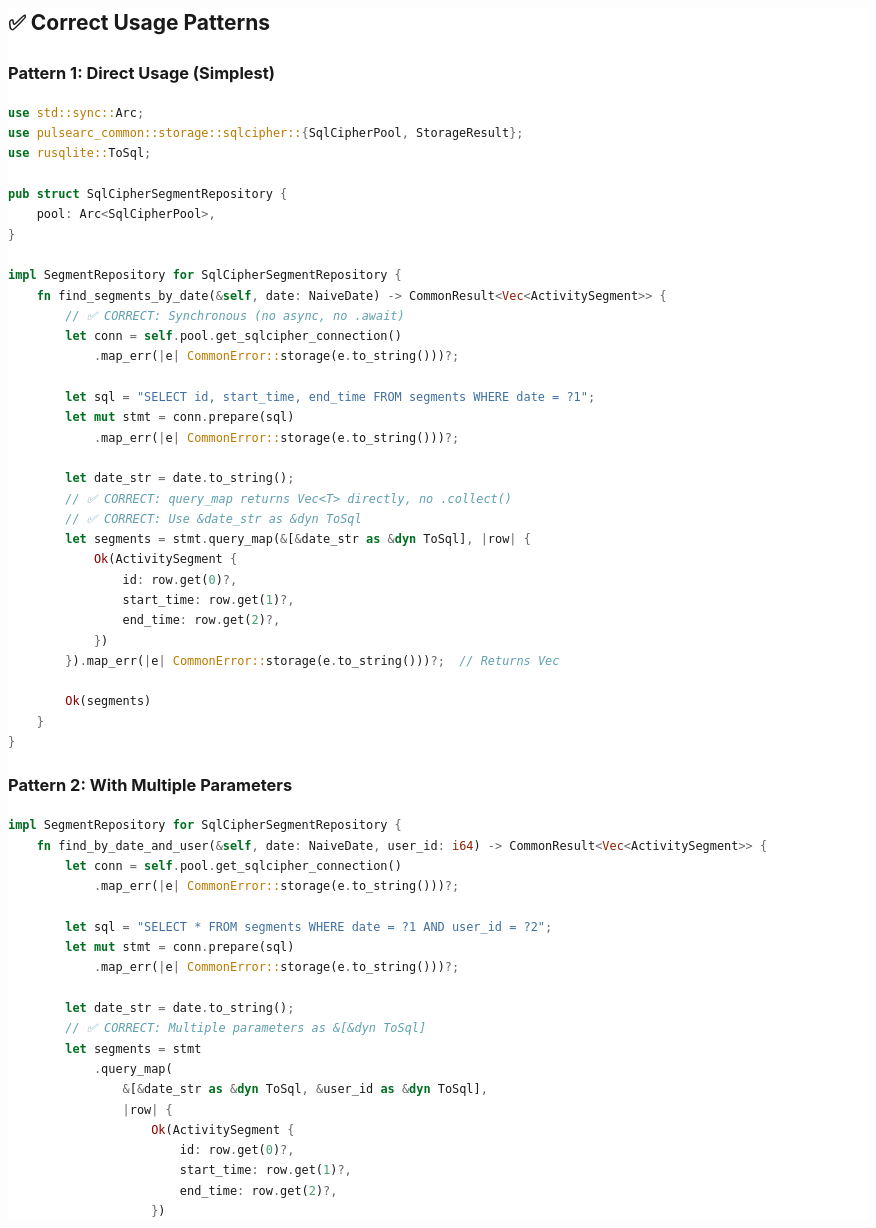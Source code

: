 
## ✅ Correct Usage Patterns

### Pattern 1: Direct Usage (Simplest)

```rust
use std::sync::Arc;
use pulsearc_common::storage::sqlcipher::{SqlCipherPool, StorageResult};
use rusqlite::ToSql;

pub struct SqlCipherSegmentRepository {
    pool: Arc<SqlCipherPool>,
}

impl SegmentRepository for SqlCipherSegmentRepository {
    fn find_segments_by_date(&self, date: NaiveDate) -> CommonResult<Vec<ActivitySegment>> {
        // ✅ CORRECT: Synchronous (no async, no .await)
        let conn = self.pool.get_sqlcipher_connection()
            .map_err(|e| CommonError::storage(e.to_string()))?;

        let sql = "SELECT id, start_time, end_time FROM segments WHERE date = ?1";
        let mut stmt = conn.prepare(sql)
            .map_err(|e| CommonError::storage(e.to_string()))?;

        let date_str = date.to_string();
        // ✅ CORRECT: query_map returns Vec<T> directly, no .collect()
        // ✅ CORRECT: Use &date_str as &dyn ToSql
        let segments = stmt.query_map(&[&date_str as &dyn ToSql], |row| {
            Ok(ActivitySegment {
                id: row.get(0)?,
                start_time: row.get(1)?,
                end_time: row.get(2)?,
            })
        }).map_err(|e| CommonError::storage(e.to_string()))?;  // Returns Vec

        Ok(segments)
    }
}
```

### Pattern 2: With Multiple Parameters

```rust
impl SegmentRepository for SqlCipherSegmentRepository {
    fn find_by_date_and_user(&self, date: NaiveDate, user_id: i64) -> CommonResult<Vec<ActivitySegment>> {
        let conn = self.pool.get_sqlcipher_connection()
            .map_err(|e| CommonError::storage(e.to_string()))?;

        let sql = "SELECT * FROM segments WHERE date = ?1 AND user_id = ?2";
        let mut stmt = conn.prepare(sql)
            .map_err(|e| CommonError::storage(e.to_string()))?;

        let date_str = date.to_string();
        // ✅ CORRECT: Multiple parameters as &[&dyn ToSql]
        let segments = stmt
            .query_map(
                &[&date_str as &dyn ToSql, &user_id as &dyn ToSql],
                |row| {
                    Ok(ActivitySegment {
                        id: row.get(0)?,
                        start_time: row.get(1)?,
                        end_time: row.get(2)?,
                    })
```